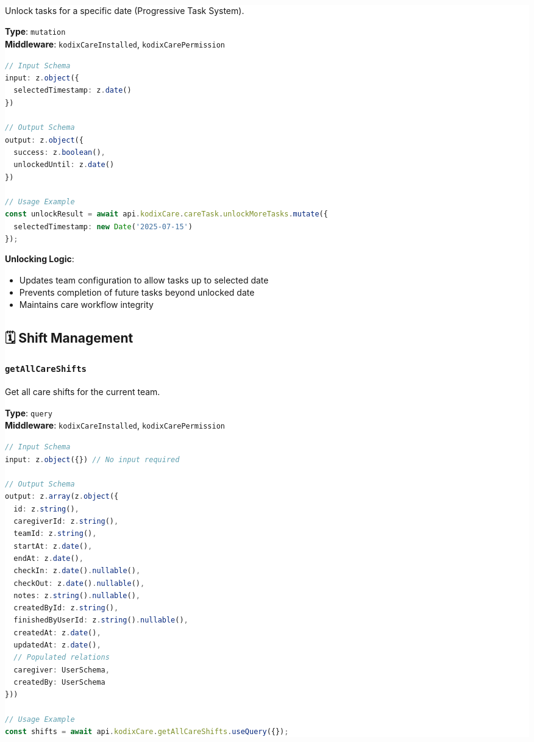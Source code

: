 Unlock tasks for a specific date (Progressive Task System).

**Type**: `mutation`  
**Middleware**: `kodixCareInstalled`, `kodixCarePermission`

```typescript
// Input Schema
input: z.object({
  selectedTimestamp: z.date()
})

// Output Schema
output: z.object({
  success: z.boolean(),
  unlockedUntil: z.date()
})

// Usage Example
const unlockResult = await api.kodixCare.careTask.unlockMoreTasks.mutate({
  selectedTimestamp: new Date('2025-07-15')
});
```

**Unlocking Logic**:
- Updates team configuration to allow tasks up to selected date
- Prevents completion of future tasks beyond unlocked date
- Maintains care workflow integrity

## 🗓️ Shift Management

### `getAllCareShifts`

Get all care shifts for the current team.

**Type**: `query`  
**Middleware**: `kodixCareInstalled`, `kodixCarePermission`

```typescript
// Input Schema
input: z.object({}) // No input required

// Output Schema
output: z.array(z.object({
  id: z.string(),
  caregiverId: z.string(),
  teamId: z.string(),
  startAt: z.date(),
  endAt: z.date(),
  checkIn: z.date().nullable(),
  checkOut: z.date().nullable(),
  notes: z.string().nullable(),
  createdById: z.string(),
  finishedByUserId: z.string().nullable(),
  createdAt: z.date(),
  updatedAt: z.date(),
  // Populated relations
  caregiver: UserSchema,
  createdBy: UserSchema
}))

// Usage Example
const shifts = await api.kodixCare.getAllCareShifts.useQuery({});
```
